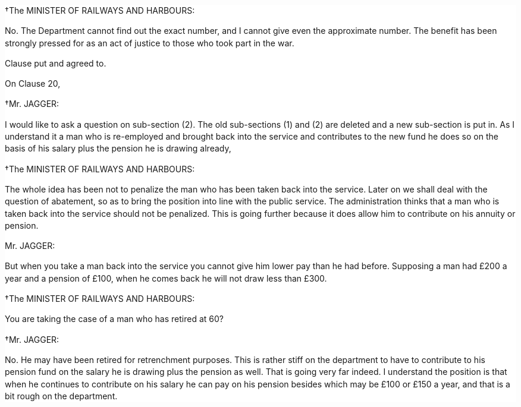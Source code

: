 </speech>

<speech by="#minister_of_railways_and_harbours">

<from>&#x2020;The <person refersTo="hansard_za">MINISTER OF RAILWAYS AND HARBOURS</person>:</from><p>No. The Department cannot find out the exact number, and I cannot give even the approximate number. The benefit has been strongly pressed for as an act of justice to those who took part in the war.</p>

<p>Clause put and agreed to.</p>

<p>On Clause 20,</p>

</speech>

<speech by="#jagger">

<from><span class="col_5045-5046" refersTo="page_0345"/>†Mr. <person refersTo="hansard_za">JAGGER</person>:</from>

<p>I would like to ask a question on sub-section (2). The old sub-sections (1) and (2) are deleted and a new sub-section is put in. As I understand it a man who is re-employed and brought back into the service and contributes to the new fund he does so on the basis of his salary plus the pension he is drawing already,</p>

</speech>

<speech by="#minister_of_railways_and_harbours">

<from>&#x2020;The <person refersTo="hansard_za">MINISTER OF RAILWAYS AND HARBOURS</person>:</from>

<p>The whole idea has been not to penalize the man who has been taken back into the service. Later on we shall deal with the question of abatement, so as to bring the position into line with the public service. The administration thinks that a man who is taken back into the service should not be penalized. This is going further because it does allow him to contribute on his annuity or pension.</p>

</speech>

<speech by="#jagger">

<from>Mr. <person refersTo="hansard_za">JAGGER</person>:</from>

<p>But when you take a man back into the service you cannot give him lower pay than he had before. Supposing a man had £200 a year and a pension of £100, when he comes back he will not draw less than £300.</p>

</speech>

<speech by="#minister_of_railways_and_harbours">

<from>&#x2020;The <person refersTo="hansard_za">MINISTER OF RAILWAYS AND HARBOURS</person>:</from>

<p>You are taking the case of a man who has retired at 60?</p>

</speech>

<speech by="#jagger">

<from>&#x2020;Mr. <person refersTo="hansard_za">JAGGER</person>:</from>

<p>No. He may have been retired for retrenchment purposes. This is rather stiff on the department to have to contribute to his pension fund on the salary he is drawing plus the pension as well. That is going very far indeed. I understand the position is that when he continues to contribute on his salary he can pay on his pension besides which may be £100 or £150 a year, and that is a bit rough on the department.</p>
